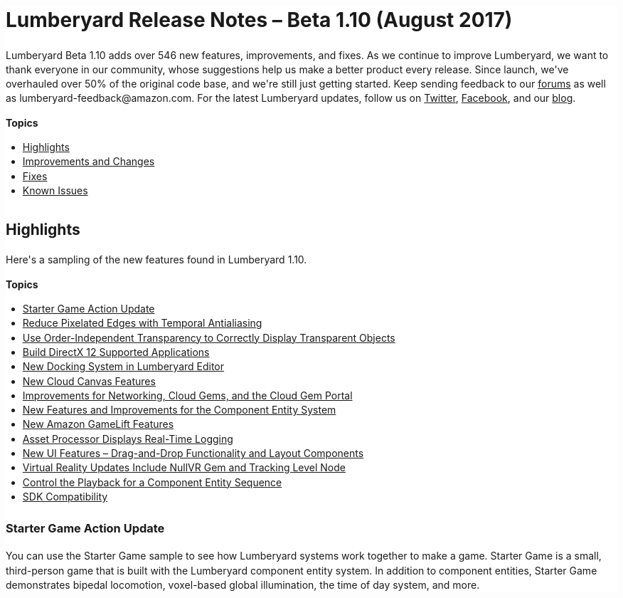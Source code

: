# Lumberyard Release Notes – Beta 1\.10 \(August 2017\)<a name="lumberyard-v1.10"></a>

Lumberyard Beta 1\.10 adds over 546 new features, improvements, and fixes\. As we continue to improve Lumberyard, we want to thank everyone in our community, whose suggestions help us make a better product every release\. Since launch, we've overhauled over 50% of the original code base, and we're still just getting started\. Keep sending feedback to our [forums](https://forums.awsgametech.com/) as well as lumberyard\-feedback@amazon\.com\. For the latest Lumberyard updates, follow us on [Twitter](https://twitter.com/amznlumberyard), [Facebook](https://www.facebook.com/amazonlumberyard/), and our [blog](https://aws.amazon.com/blogs/gametech/now-available-lumberyard-beta-1-10/)\.

**Topics**
+ [Highlights](#lumberyard-v1.10-highlights)
+ [Improvements and Changes](lumberyard-v1.10-changes.md)
+ [Fixes](lumberyard-v1.10-fixes.md)
+ [Known Issues](lumberyard-v1.10-known-issues.md)

## Highlights<a name="lumberyard-v1.10-highlights"></a>

Here's a sampling of the new features found in Lumberyard 1\.10\.

**Topics**
+ [Starter Game Action Update](#lumberyard-v1.10-highlights-starter-game-action-update)
+ [Reduce Pixelated Edges with Temporal Antialiasing](#lumberyard-v1.10-highlights-temporal-antialiasing)
+ [Use Order\-Independent Transparency to Correctly Display Transparent Objects](#lumberyard-v1.10-highlights-order-independent-transparency)
+ [Build DirectX 12 Supported Applications](#lumberyard-v1.10-highlights-directx12)
+ [New Docking System in Lumberyard Editor](#lumberyard-v1.10-highlights-editor-docking-system)
+ [New Cloud Canvas Features](#lumberyard-v1.10-highlights-cloud-canvas)
+ [Improvements for Networking, Cloud Gems, and the Cloud Gem Portal](#lumberyard-v1.10-highlights-networking)
+ [New Features and Improvements for the Component Entity System](#lumberyard-v1.10-highlights-component-entity-system)
+ [New Amazon GameLift Features](#lumberyard-v1.10-highlights-amazon-gamelift)
+ [Asset Processor Displays Real\-Time Logging](#lumberyard-v1.10-highlights-asset-processor-logs)
+ [New UI Features – Drag\-and\-Drop Functionality and Layout Components](#lumberyard-v1.10-highlights-ui-system-features)
+ [Virtual Reality Updates Include NullVR Gem and Tracking Level Node](#lumberyard-v1.10-highlights-vr-updates)
+ [Control the Playback for a Component Entity Sequence](#lumberyard-v1.10-highlights-component-entity-sequence-playback)
+ [SDK Compatibility](#lumberyard-v1.10-highlights-compatible-sdk-versions)

### Starter Game Action Update<a name="lumberyard-v1.10-highlights-starter-game-action-update"></a>

You can use the Starter Game sample to see how Lumberyard systems work together to make a game\. Starter Game is a small, third\-person game that is built with the Lumberyard component entity system\. In addition to component entities, Starter Game demonstrates bipedal locomotion, voxel\-based global illumination, the time of day system, and more\.
